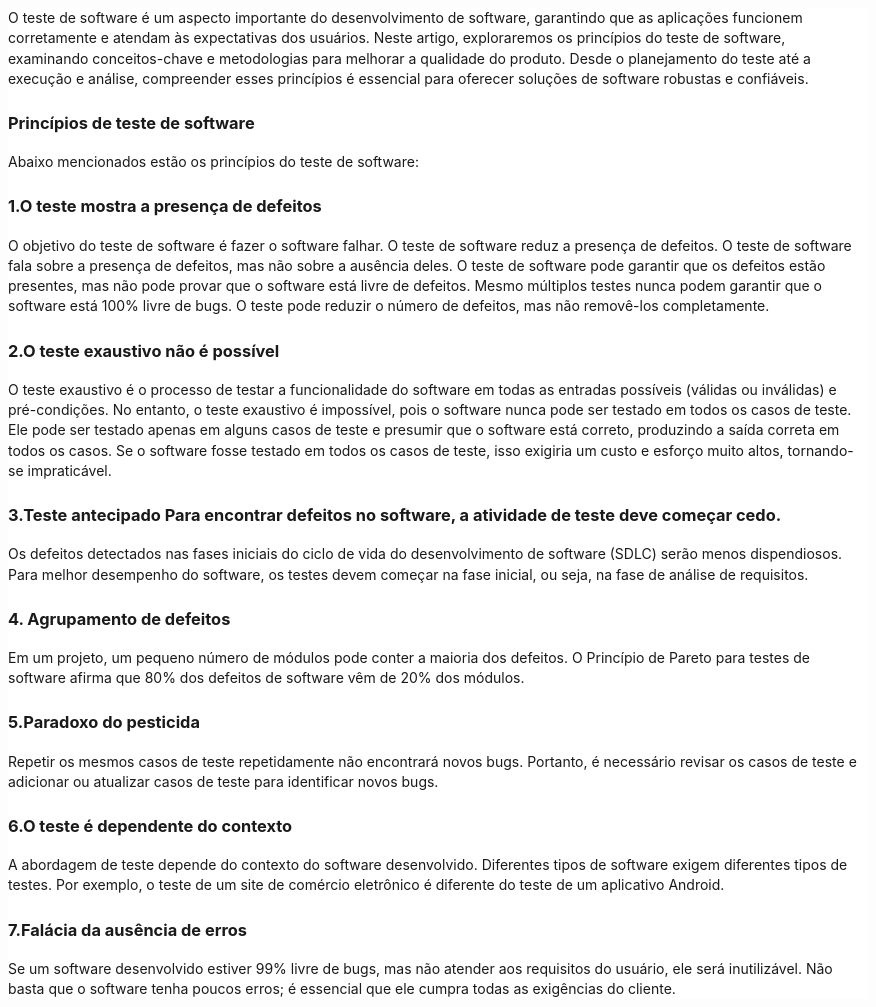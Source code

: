 O teste de software é um aspecto importante do desenvolvimento de software, garantindo que as aplicações funcionem corretamente e atendam às expectativas dos usuários.
Neste artigo, exploraremos os princípios do teste de software, examinando conceitos-chave e metodologias para melhorar a qualidade do produto. Desde o planejamento do teste até a execução e análise, compreender esses princípios é essencial para oferecer soluções de software robustas e confiáveis.


### **Princípios de teste de software**
Abaixo mencionados estão os princípios do teste de software:

### 1.O teste mostra a presença de defeitos 
O objetivo do teste de software é fazer o software falhar. O teste de software reduz a presença de defeitos. O teste de software fala sobre a presença de defeitos, mas não sobre a ausência deles. O teste de software pode garantir que os defeitos estão presentes, mas não pode provar que o software está livre de defeitos. Mesmo múltiplos testes nunca podem garantir que o software está 100% livre de bugs. O teste pode reduzir o número de defeitos, mas não removê-los completamente.


### 2.O teste exaustivo não é possível 
O teste exaustivo é o processo de testar a funcionalidade do software em todas as entradas possíveis (válidas ou inválidas) e pré-condições. No entanto, o teste exaustivo é impossível, pois o software nunca pode ser testado em todos os casos de teste. Ele pode ser testado apenas em alguns casos de teste e presumir que o software está correto, produzindo a saída correta em todos os casos. Se o software fosse testado em todos os casos de teste, isso exigiria um custo e esforço muito altos, tornando-se impraticável.



### 3.Teste antecipado Para encontrar defeitos no software, a atividade de teste deve começar cedo. 
Os defeitos detectados nas fases iniciais do ciclo de vida do desenvolvimento de software (SDLC) serão menos dispendiosos. Para melhor desempenho do software, os testes devem começar na fase inicial, ou seja, na fase de análise de requisitos.


### 4. Agrupamento de defeitos 
Em um projeto, um pequeno número de módulos pode conter a maioria dos defeitos. O Princípio de Pareto para testes de software afirma que 80% dos defeitos de software vêm de 20% dos módulos.



### 5.Paradoxo do pesticida 
Repetir os mesmos casos de teste repetidamente não encontrará novos bugs. Portanto, é necessário revisar os casos de teste e adicionar ou atualizar casos de teste para identificar novos bugs.


### 6.O teste é dependente do contexto 
A abordagem de teste depende do contexto do software desenvolvido. Diferentes tipos de software exigem diferentes tipos de testes. Por exemplo, o teste de um site de comércio eletrônico é diferente do teste de um aplicativo Android.



### 7.Falácia da ausência de erros 
Se um software desenvolvido estiver 99% livre de bugs, mas não atender aos requisitos do usuário, ele será inutilizável. Não basta que o software tenha poucos erros; é essencial que ele cumpra todas as exigências do cliente.
